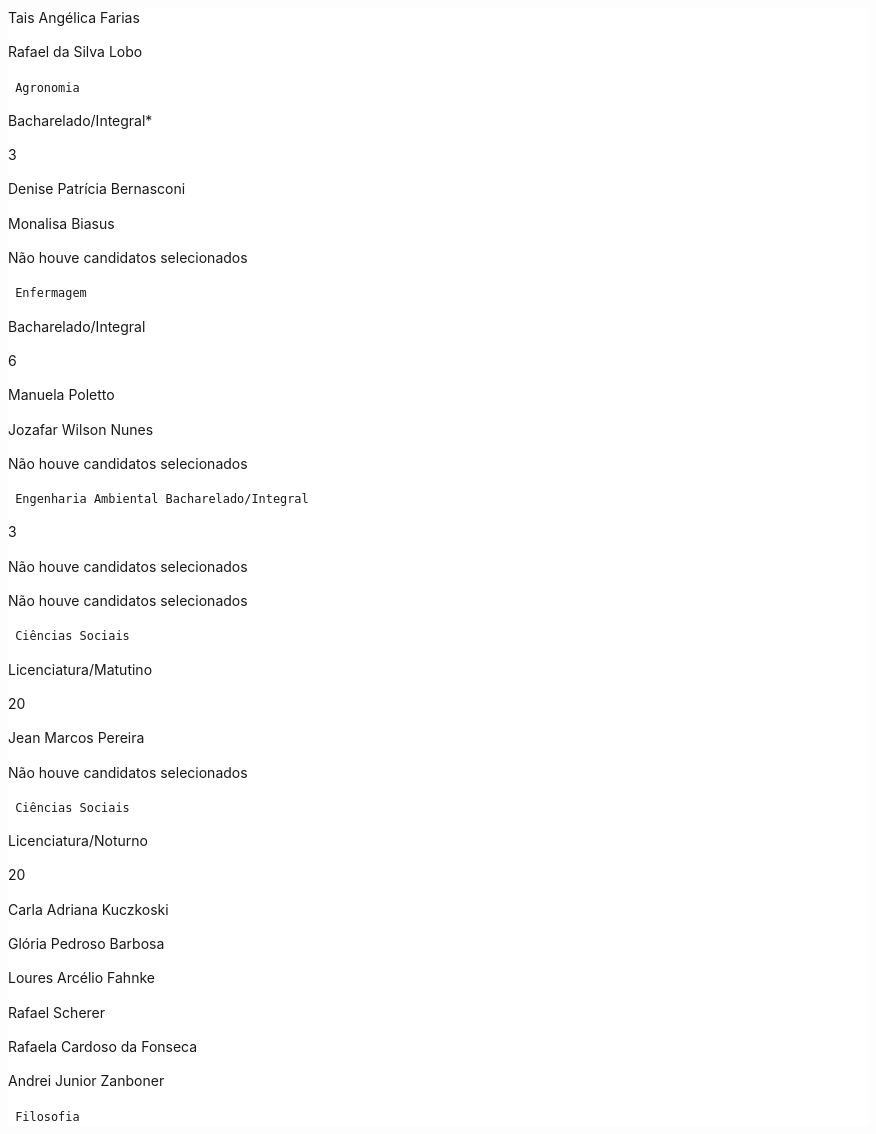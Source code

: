  Tais Angélica Farias

   Rafael da Silva Lobo

     Agronomia

 Bacharelado/Integral*

   3

   Denise Patrícia Bernasconi

 Monalisa Biasus

   Não houve candidatos selecionados

     Enfermagem

 Bacharelado/Integral

   6

   Manuela Poletto

 Jozafar Wilson Nunes

   Não houve candidatos selecionados

     Engenharia Ambiental Bacharelado/Integral

   3

   Não houve candidatos selecionados

   Não houve candidatos selecionados

     Ciências Sociais

 Licenciatura/Matutino

   20

   Jean Marcos Pereira

   Não houve candidatos selecionados

     Ciências Sociais

 Licenciatura/Noturno

   20

   Carla Adriana Kuczkoski

 Glória Pedroso Barbosa

 Loures Arcélio Fahnke

 Rafael Scherer

 Rafaela Cardoso da Fonseca

   Andrei Junior Zanboner

     Filosofia
